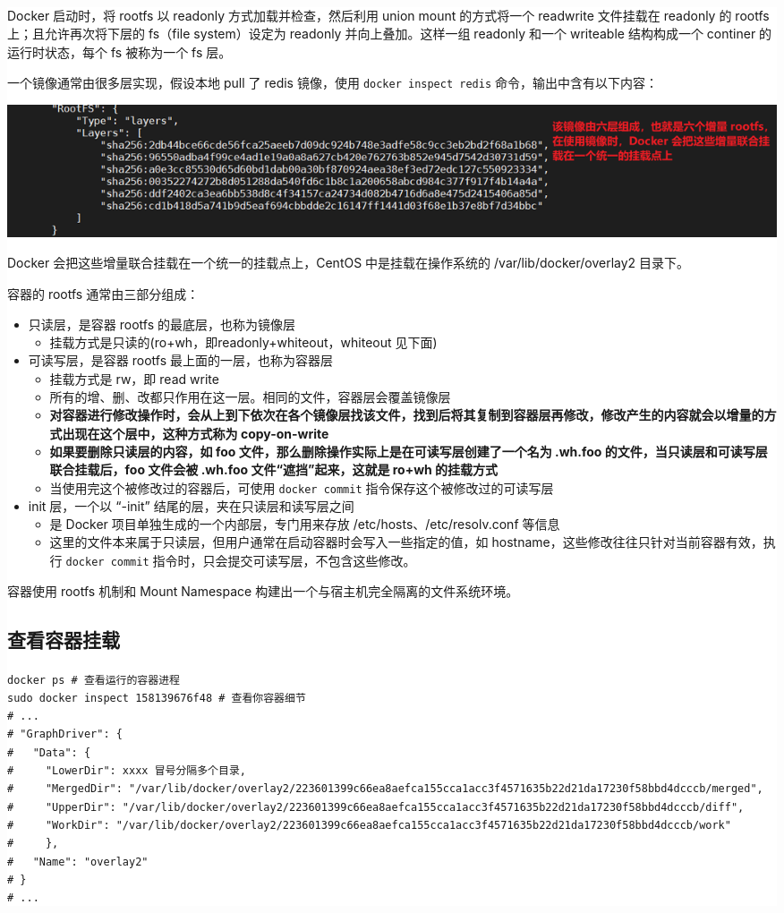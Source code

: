 Docker 启动时，将 rootfs 以 readonly 方式加载并检查，然后利用 union mount 的方式将一个 readwrite 文件挂载在 readonly 的 rootfs 上；且允许再次将下层的 fs（file system）设定为 readonly 并向上叠加。这样一组 readonly 和一个 writeable 结构构成一个 continer 的运行时状态，每个 fs 被称为一个 fs 层。

一个镜像通常由很多层实现，假设本地 pull 了 redis 镜像，使用 `docker inspect redis` 命令，输出中含有以下内容：

![](../images/rootfs_layers.png)

Docker 会把这些增量联合挂载在一个统一的挂载点上，CentOS 中是挂载在操作系统的 /var/lib/docker/overlay2 目录下。

容器的 rootfs 通常由三部分组成：

- 只读层，是容器 rootfs 的最底层，也称为镜像层
  - 挂载方式是只读的(ro+wh，即readonly+whiteout，whiteout 见下面)
- 可读写层，是容器 rootfs 最上面的一层，也称为容器层
  - 挂载方式是 rw，即 read write
  - 所有的增、删、改都只作用在这一层。相同的文件，容器层会覆盖镜像层
  - **对容器进行修改操作时，会从上到下依次在各个镜像层找该文件，找到后将其复制到容器层再修改，修改产生的内容就会以增量的方式出现在这个层中，这种方式称为 copy-on-write**
  - **如果要删除只读层的内容，如 foo 文件，那么删除操作实际上是在可读写层创建了一个名为 .wh.foo 的文件，当只读层和可读写层联合挂载后，foo 文件会被 .wh.foo 文件“遮挡”起来，这就是 ro+wh 的挂载方式**
  - 当使用完这个被修改过的容器后，可使用 `docker commit` 指令保存这个被修改过的可读写层
- init 层，一个以 “-init” 结尾的层，夹在只读层和读写层之间
  - 是 Docker 项目单独生成的一个内部层，专门用来存放 /etc/hosts、/etc/resolv.conf 等信息
  - 这里的文件本来属于只读层，但用户通常在启动容器时会写入一些指定的值，如 hostname，这些修改往往只针对当前容器有效，执行 `docker commit` 指令时，只会提交可读写层，不包含这些修改。

容器使用 rootfs 机制和 Mount Namespace 构建出一个与宿主机完全隔离的文件系统环境。



## 查看容器挂载

```shell
docker ps # 查看运行的容器进程
sudo docker inspect 158139676f48 # 查看你容器细节
# ...
# "GraphDriver": {
#   "Data": {
#     "LowerDir": xxxx 冒号分隔多个目录,
#     "MergedDir": "/var/lib/docker/overlay2/223601399c66ea8aefca155cca1acc3f4571635b22d21da17230f58bbd4dcccb/merged",
#     "UpperDir": "/var/lib/docker/overlay2/223601399c66ea8aefca155cca1acc3f4571635b22d21da17230f58bbd4dcccb/diff",
#     "WorkDir": "/var/lib/docker/overlay2/223601399c66ea8aefca155cca1acc3f4571635b22d21da17230f58bbd4dcccb/work"
#     },
#   "Name": "overlay2"
# }
# ...
```
